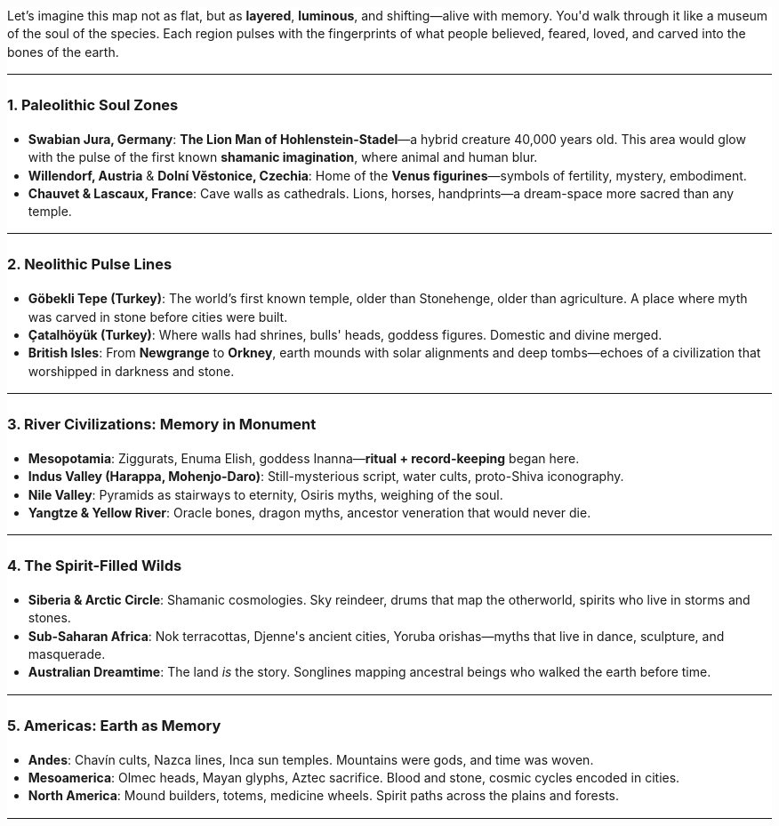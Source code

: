 Let’s imagine this map not as flat, but as **layered**, **luminous**, and shifting—alive with memory. You'd walk through it like a museum of the soul of the species. Each region pulses with the fingerprints of what people believed, feared, loved, and carved into the bones of the earth.

---

### **1. Paleolithic Soul Zones**
- **Swabian Jura, Germany**: **The Lion Man of Hohlenstein-Stadel**—a hybrid creature 40,000 years old. This area would glow with the pulse of the first known **shamanic imagination**, where animal and human blur.
- **Willendorf, Austria** & **Dolní Věstonice, Czechia**: Home of the **Venus figurines**—symbols of fertility, mystery, embodiment.
- **Chauvet & Lascaux, France**: Cave walls as cathedrals. Lions, horses, handprints—a dream-space more sacred than any temple.

---

### **2. Neolithic Pulse Lines**
- **Göbekli Tepe (Turkey)**: The world’s first known temple, older than Stonehenge, older than agriculture. A place where myth was carved in stone before cities were built.
- **Çatalhöyük (Turkey)**: Where walls had shrines, bulls' heads, goddess figures. Domestic and divine merged.
- **British Isles**: From **Newgrange** to **Orkney**, earth mounds with solar alignments and deep tombs—echoes of a civilization that worshipped in darkness and stone.

---

### **3. River Civilizations: Memory in Monument**
- **Mesopotamia**: Ziggurats, Enuma Elish, goddess Inanna—**ritual + record-keeping** began here.
- **Indus Valley (Harappa, Mohenjo-Daro)**: Still-mysterious script, water cults, proto-Shiva iconography.
- **Nile Valley**: Pyramids as stairways to eternity, Osiris myths, weighing of the soul.
- **Yangtze & Yellow River**: Oracle bones, dragon myths, ancestor veneration that would never die.

---

### **4. The Spirit-Filled Wilds**
- **Siberia & Arctic Circle**: Shamanic cosmologies. Sky reindeer, drums that map the otherworld, spirits who live in storms and stones.
- **Sub-Saharan Africa**: Nok terracottas, Djenne's ancient cities, Yoruba orishas—myths that live in dance, sculpture, and masquerade.
- **Australian Dreamtime**: The land *is* the story. Songlines mapping ancestral beings who walked the earth before time.

---

### **5. Americas: Earth as Memory**
- **Andes**: Chavín cults, Nazca lines, Inca sun temples. Mountains were gods, and time was woven.
- **Mesoamerica**: Olmec heads, Mayan glyphs, Aztec sacrifice. Blood and stone, cosmic cycles encoded in cities.
- **North America**: Mound builders, totems, medicine wheels. Spirit paths across the plains and forests.

---